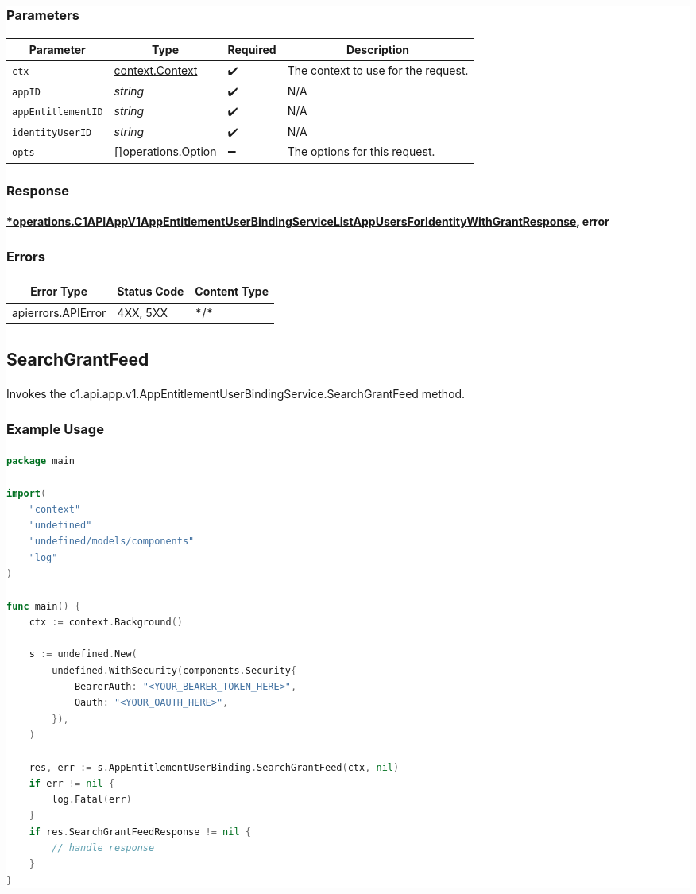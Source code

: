 ```go
```

### Parameters

| Parameter                                                | Type                                                     | Required                                                 | Description                                              |
| -------------------------------------------------------- | -------------------------------------------------------- | -------------------------------------------------------- | -------------------------------------------------------- |
| `ctx`                                                    | [context.Context](https://pkg.go.dev/context#Context)    | :heavy_check_mark:                                       | The context to use for the request.                      |
| `appID`                                                  | *string*                                                 | :heavy_check_mark:                                       | N/A                                                      |
| `appEntitlementID`                                       | *string*                                                 | :heavy_check_mark:                                       | N/A                                                      |
| `identityUserID`                                         | *string*                                                 | :heavy_check_mark:                                       | N/A                                                      |
| `opts`                                                   | [][operations.Option](../../models/operations/option.md) | :heavy_minus_sign:                                       | The options for this request.                            |

### Response

**[*operations.C1APIAppV1AppEntitlementUserBindingServiceListAppUsersForIdentityWithGrantResponse](../../models/operations/c1apiappv1appentitlementuserbindingservicelistappusersforidentitywithgrantresponse.md), error**

### Errors

| Error Type         | Status Code        | Content Type       |
| ------------------ | ------------------ | ------------------ |
| apierrors.APIError | 4XX, 5XX           | \*/\*              |

## SearchGrantFeed

Invokes the c1.api.app.v1.AppEntitlementUserBindingService.SearchGrantFeed method.

### Example Usage


```go
package main

import(
	"context"
	"undefined"
	"undefined/models/components"
	"log"
)

func main() {
    ctx := context.Background()

    s := undefined.New(
        undefined.WithSecurity(components.Security{
            BearerAuth: "<YOUR_BEARER_TOKEN_HERE>",
            Oauth: "<YOUR_OAUTH_HERE>",
        }),
    )

    res, err := s.AppEntitlementUserBinding.SearchGrantFeed(ctx, nil)
    if err != nil {
        log.Fatal(err)
    }
    if res.SearchGrantFeedResponse != nil {
        // handle response
    }
}
```
